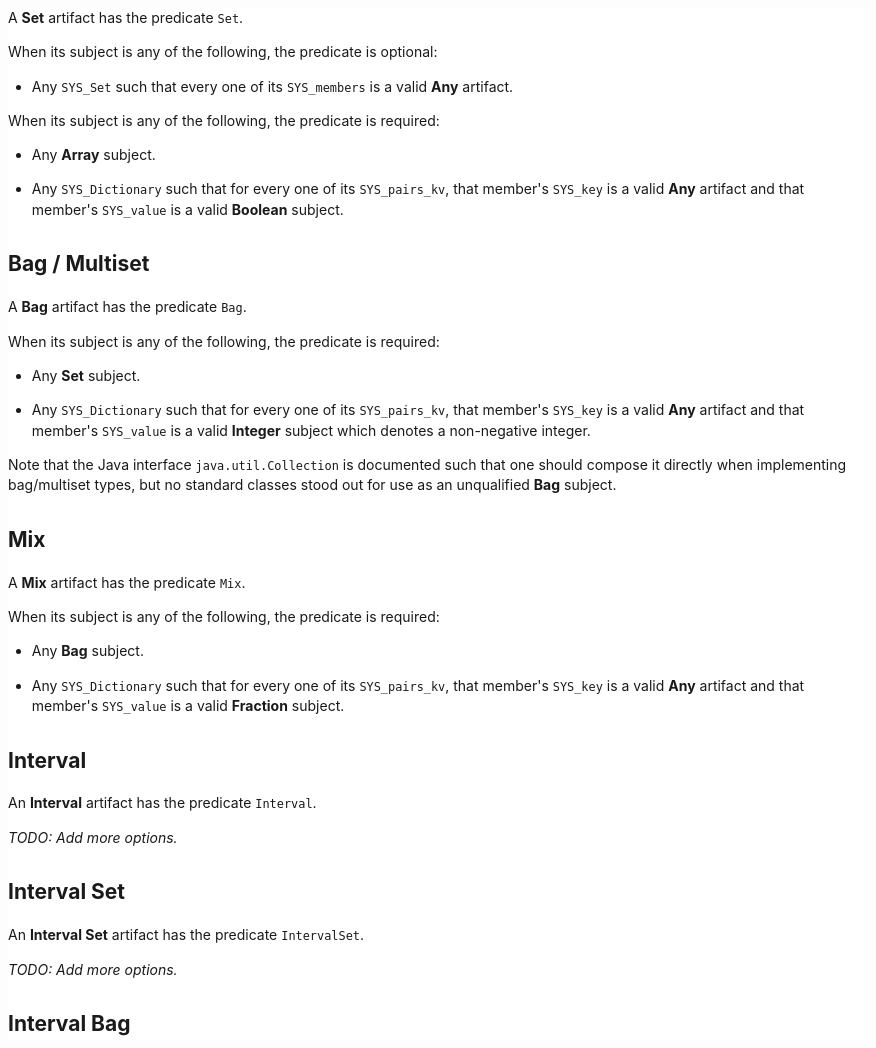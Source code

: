 A **Set** artifact has the predicate `Set`.

When its subject is any of the following, the predicate is optional:

* Any `SYS_Set` such that every one of its `SYS_members` is a valid
**Any** artifact.

When its subject is any of the following, the predicate is required:

* Any **Array** subject.

* Any `SYS_Dictionary` such that for every one of its `SYS_pairs_kv`,
that member's `SYS_key` is a valid **Any** artifact and
that member's `SYS_value` is a valid **Boolean** subject.

## Bag / Multiset

A **Bag** artifact has the predicate `Bag`.

When its subject is any of the following, the predicate is required:

* Any **Set** subject.

* Any `SYS_Dictionary` such that for every one of its `SYS_pairs_kv`,
that member's `SYS_key` is a valid **Any** artifact and
that member's `SYS_value` is a valid **Integer** subject
which denotes a non-negative integer.

Note that the Java interface `java.util.Collection` is documented such that
one should compose it directly when implementing bag/multiset types, but
no standard classes stood out for use as an unqualified **Bag** subject.

## Mix

A **Mix** artifact has the predicate `Mix`.

When its subject is any of the following, the predicate is required:

* Any **Bag** subject.

* Any `SYS_Dictionary` such that for every one of its `SYS_pairs_kv`,
that member's `SYS_key` is a valid **Any** artifact and
that member's `SYS_value` is a valid **Fraction** subject.

## Interval

An **Interval** artifact has the predicate `Interval`.

*TODO: Add more options.*

## Interval Set

An **Interval Set** artifact has the predicate `IntervalSet`.

*TODO: Add more options.*

## Interval Bag
